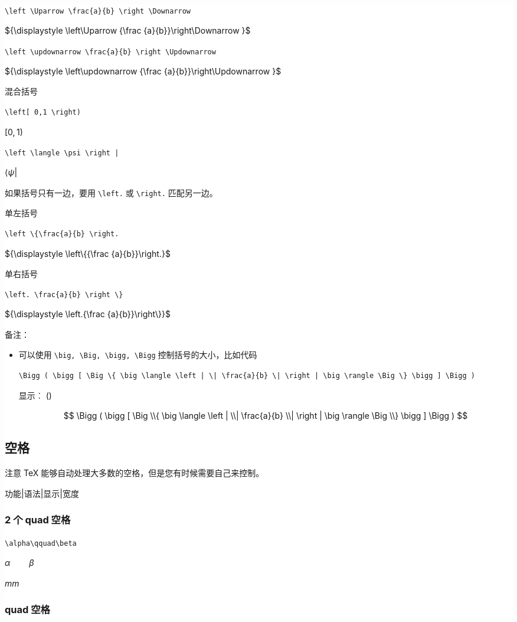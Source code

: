 `\left \Uparrow \frac{a}{b} \right \Downarrow`

${\displaystyle \left\Uparrow {\frac {a}{b}}\right\Downarrow }$

`\left \updownarrow \frac{a}{b} \right \Updownarrow`

${\displaystyle \left\updownarrow {\frac {a}{b}}\right\Updownarrow }$

混合括号

`\left[ 0,1 \right)`

${\displaystyle \left[0,1\right)}$ 

`\left \langle \psi \right |`

$\left \langle \psi \right |$

如果括号只有一边，要用 `\left.` 或 `\right.` 匹配另一边。

单左括号

`\left \{\frac{a}{b} \right.`

${\displaystyle \left\{{\frac {a}{b}}\right.}$

单右括号

`\left. \frac{a}{b} \right \}`

${\displaystyle \left.{\frac {a}{b}}\right\\}}$

备注：

- 可以使用 `\big, \Big, \bigg, \Bigg` 控制括号的大小，比如代码

  `\Bigg ( \bigg [ \Big \{ \big \langle \left | \| \frac{a}{b} \| \right | \big \rangle \Big \} \bigg ] \Bigg )`

  显示︰
  $\Big(\Big)$

  $$
  \Bigg ( \bigg [ \Big \\{ \big \langle \left | \\| \frac{a}{b} \\| \right | \big \rangle \Big \\} \bigg ] \Bigg )
  $$

## 空格

注意 TeX 能够自动处理大多数的空格，但是您有时候需要自己来控制。

功能|语法|显示|宽度

### 2 个 quad 空格

`\alpha\qquad\beta`

${\displaystyle \alpha \qquad \beta}$

${\displaystyle mm}$

### quad 空格
